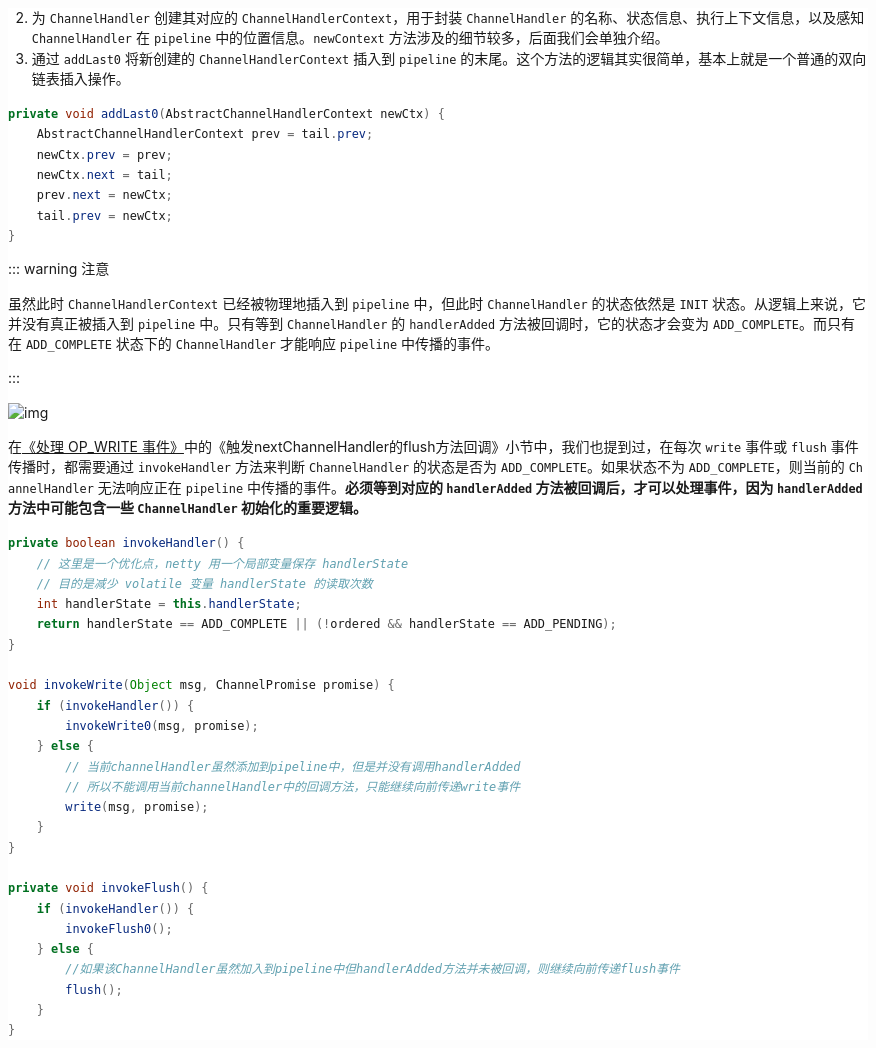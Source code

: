 2. 为 `ChannelHandler` 创建其对应的 `ChannelHandlerContext`，用于封装 `ChannelHandler` 的名称、状态信息、执行上下文信息，以及感知 `ChannelHandler` 在 `pipeline` 中的位置信息。`newContext` 方法涉及的细节较多，后面我们会单独介绍。
3. 通过 `addLast0` 将新创建的 `ChannelHandlerContext` 插入到 `pipeline` 的末尾。这个方法的逻辑其实很简单，基本上就是一个普通的双向链表插入操作。

```java
private void addLast0(AbstractChannelHandlerContext newCtx) {
    AbstractChannelHandlerContext prev = tail.prev;
    newCtx.prev = prev;
    newCtx.next = tail;
    prev.next = newCtx;
    tail.prev = newCtx;
}
```

::: warning 注意

虽然此时 `ChannelHandlerContext` 已经被物理地插入到 `pipeline` 中，但此时 `ChannelHandler` 的状态依然是 `INIT` 状态。从逻辑上来说，它并没有真正被插入到 `pipeline` 中。只有等到 `ChannelHandler` 的 `handlerAdded` 方法被回调时，它的状态才会变为 `ADD_COMPLETE`。而只有在 `ADD_COMPLETE` 状态下的 `ChannelHandler` 才能响应 `pipeline` 中传播的事件。

:::

![img](https://echo798.oss-cn-shenzhen.aliyuncs.com/img/202410311943799.png)



在[《处理 OP_WRITE 事件》](/netty_source_code_parsing/main_task/event_scheduling_layer/io/OP_WRITE)中的《触发nextChannelHandler的flush方法回调》小节中，我们也提到过，在每次 `write` 事件或 `flush` 事件传播时，都需要通过 `invokeHandler` 方法来判断 `ChannelHandler` 的状态是否为 `ADD_COMPLETE`。如果状态不为 `ADD_COMPLETE`，则当前的 `ChannelHandler` 无法响应正在 `pipeline` 中传播的事件。**必须等到对应的 `handlerAdded` 方法被回调后，才可以处理事件，因为 `handlerAdded` 方法中可能包含一些 `ChannelHandler` 初始化的重要逻辑。**

```java
private boolean invokeHandler() {
    // 这里是一个优化点，netty 用一个局部变量保存 handlerState
    // 目的是减少 volatile 变量 handlerState 的读取次数
    int handlerState = this.handlerState;
    return handlerState == ADD_COMPLETE || (!ordered && handlerState == ADD_PENDING);
}

void invokeWrite(Object msg, ChannelPromise promise) {
    if (invokeHandler()) {
        invokeWrite0(msg, promise);
    } else {
        // 当前channelHandler虽然添加到pipeline中，但是并没有调用handlerAdded
        // 所以不能调用当前channelHandler中的回调方法，只能继续向前传递write事件
        write(msg, promise);
    }
}

private void invokeFlush() {
    if (invokeHandler()) {
        invokeFlush0();
    } else {
        //如果该ChannelHandler虽然加入到pipeline中但handlerAdded方法并未被回调，则继续向前传递flush事件
        flush();
    }
}
```
